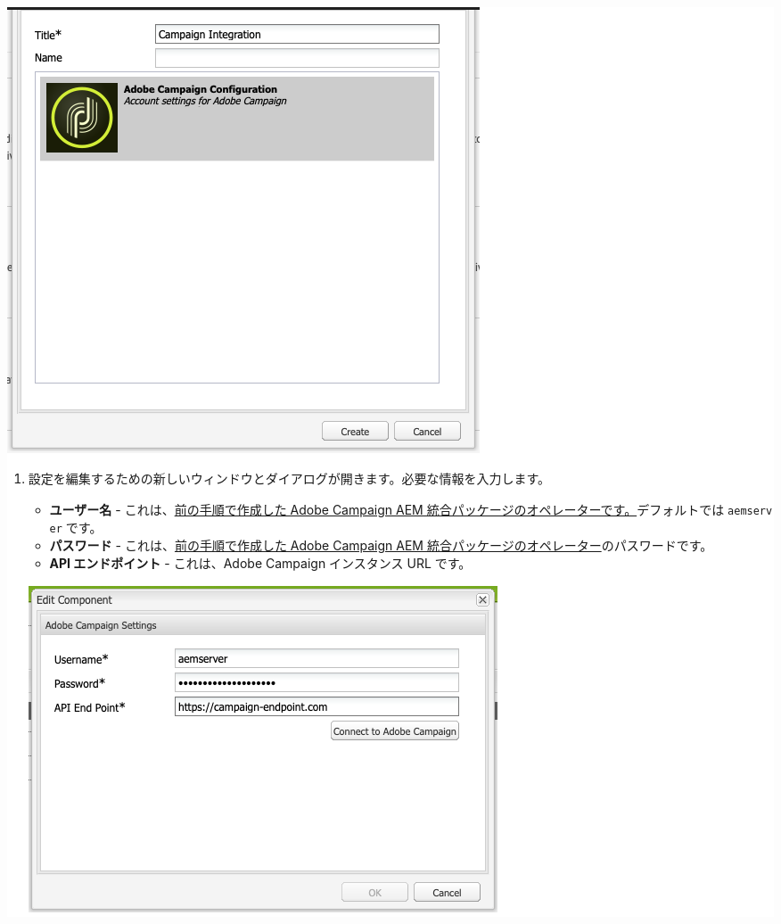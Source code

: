    ![Campaign の設定ダイアログ](assets/configure-campaign-dialog.png)

1. 設定を編集するための新しいウィンドウとダイアログが開きます。必要な情報を入力します。

   * **ユーザー名** - これは、[前の手順で作成した Adobe Campaign AEM 統合パッケージのオペレーターです。](#create-operator)デフォルトでは `aemserver` です。
   * **パスワード** - これは、[前の手順で作成した Adobe Campaign AEM 統合パッケージのオペレーター](#create-operator)のパスワードです。
   * **API エンドポイント** - これは、Adobe Campaign インスタンス URL です。

   ![AEM での Adobe Campaign の設定](assets/configure-campaign.png)
